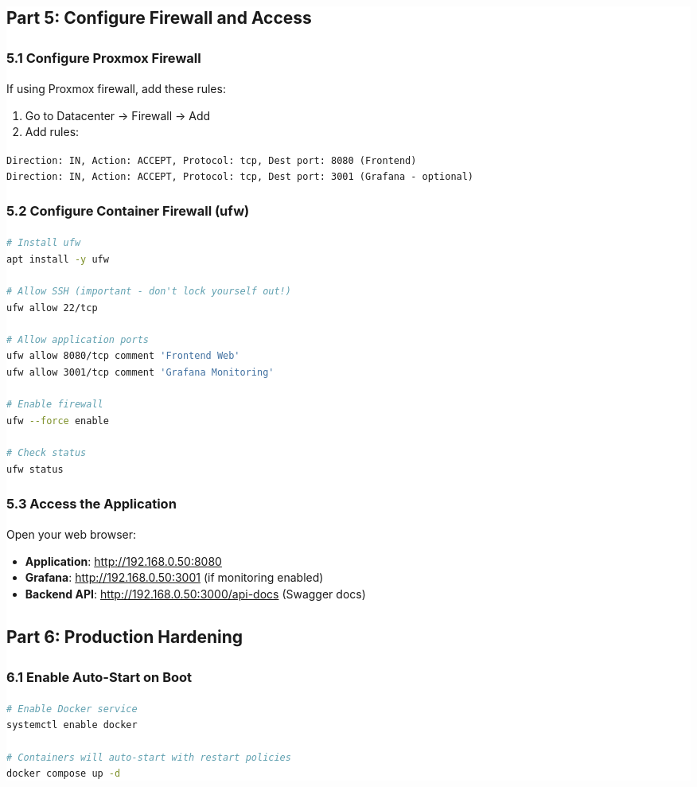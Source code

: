 ## Part 5: Configure Firewall and Access

### 5.1 Configure Proxmox Firewall

If using Proxmox firewall, add these rules:

1. Go to Datacenter → Firewall → Add
2. Add rules:

```
Direction: IN, Action: ACCEPT, Protocol: tcp, Dest port: 8080 (Frontend)
Direction: IN, Action: ACCEPT, Protocol: tcp, Dest port: 3001 (Grafana - optional)
```

### 5.2 Configure Container Firewall (ufw)

```bash
# Install ufw
apt install -y ufw

# Allow SSH (important - don't lock yourself out!)
ufw allow 22/tcp

# Allow application ports
ufw allow 8080/tcp comment 'Frontend Web'
ufw allow 3001/tcp comment 'Grafana Monitoring'

# Enable firewall
ufw --force enable

# Check status
ufw status
```

### 5.3 Access the Application

Open your web browser:
- **Application**: http://192.168.0.50:8080
- **Grafana**: http://192.168.0.50:3001 (if monitoring enabled)
- **Backend API**: http://192.168.0.50:3000/api-docs (Swagger docs)

## Part 6: Production Hardening

### 6.1 Enable Auto-Start on Boot

```bash
# Enable Docker service
systemctl enable docker

# Containers will auto-start with restart policies
docker compose up -d
```
